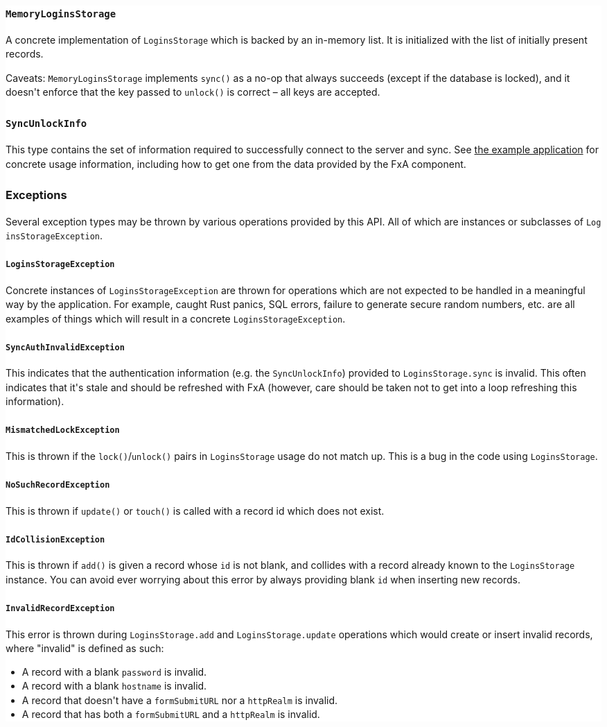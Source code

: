 ### `MemoryLoginsStorage`

A concrete implementation of `LoginsStorage` which is backed by an in-memory list. It is initialized with the list of initially present records.

Caveats: `MemoryLoginsStorage` implements `sync()` as a no-op that always succeeds (except if the database is locked), and it doesn't enforce that the key passed to `unlock()` is correct – all keys are accepted.

### `SyncUnlockInfo`

This type contains the set of information required to successfully connect to the server and sync. See [the example application](../../../samples/sync-logins) for concrete usage information, including how to get one from the data provided by the FxA component.

### Exceptions

Several exception types may be thrown by various operations provided by this API. All of which are instances or subclasses of `LoginsStorageException`.

#### `LoginsStorageException`

Concrete instances of `LoginsStorageException` are thrown for operations which are not expected to be handled in a meaningful way by the application. For example, caught Rust panics, SQL errors, failure to generate secure random numbers, etc. are all examples of things which will result in a concrete `LoginsStorageException`.

#### `SyncAuthInvalidException`

This indicates that the authentication information (e.g. the `SyncUnlockInfo`) provided to `LoginsStorage.sync` is invalid. This often indicates that it's stale and should be refreshed with FxA (however, care should be taken not to get into a loop refreshing this information).

#### `MismatchedLockException`

This is thrown if the `lock()`/`unlock()` pairs in `LoginsStorage` usage do not match up. This is a bug in the code using `LoginsStorage`.

#### `NoSuchRecordException`

This is thrown if `update()` or `touch()` is called with a record id which does not exist.

#### `IdCollisionException`

This is thrown if `add()` is given a record whose `id` is not blank, and collides with a record already known to the `LoginsStorage` instance. You can avoid ever worrying about this error by always providing blank `id` when inserting new records.

#### `InvalidRecordException`

This error is thrown during `LoginsStorage.add` and `LoginsStorage.update` operations which would create or insert invalid records, where "invalid" is defined as such:

- A record with a blank `password` is invalid.
- A record with a blank `hostname` is invalid.
- A record that doesn't have a `formSubmitURL` nor a `httpRealm` is invalid.
- A record that has both a `formSubmitURL` and a `httpRealm` is invalid.
